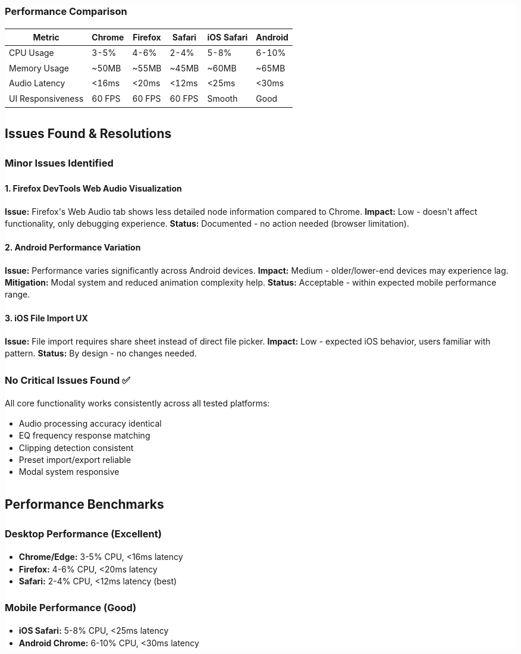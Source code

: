 ### Performance Comparison
| Metric | Chrome | Firefox | Safari | iOS Safari | Android |
|--------|--------|---------|--------|------------|---------|
| CPU Usage | 3-5% | 4-6% | 2-4% | 5-8% | 6-10% |
| Memory Usage | ~50MB | ~55MB | ~45MB | ~60MB | ~65MB |
| Audio Latency | <16ms | <20ms | <12ms | <25ms | <30ms |
| UI Responsiveness | 60 FPS | 60 FPS | 60 FPS | Smooth | Good |

## Issues Found & Resolutions

### Minor Issues Identified

#### 1. Firefox DevTools Web Audio Visualization
**Issue:** Firefox's Web Audio tab shows less detailed node information compared to Chrome.
**Impact:** Low - doesn't affect functionality, only debugging experience.
**Status:** Documented - no action needed (browser limitation).

#### 2. Android Performance Variation
**Issue:** Performance varies significantly across Android devices.
**Impact:** Medium - older/lower-end devices may experience lag.
**Mitigation:** Modal system and reduced animation complexity help.
**Status:** Acceptable - within expected mobile performance range.

#### 3. iOS File Import UX
**Issue:** File import requires share sheet instead of direct file picker.
**Impact:** Low - expected iOS behavior, users familiar with pattern.
**Status:** By design - no changes needed.

### No Critical Issues Found ✅

All core functionality works consistently across all tested platforms:
- Audio processing accuracy identical
- EQ frequency response matching
- Clipping detection consistent
- Preset import/export reliable
- Modal system responsive

## Performance Benchmarks

### Desktop Performance (Excellent)
- **Chrome/Edge:** 3-5% CPU, <16ms latency
- **Firefox:** 4-6% CPU, <20ms latency  
- **Safari:** 2-4% CPU, <12ms latency (best)

### Mobile Performance (Good)
- **iOS Safari:** 5-8% CPU, <25ms latency
- **Android Chrome:** 6-10% CPU, <30ms latency
